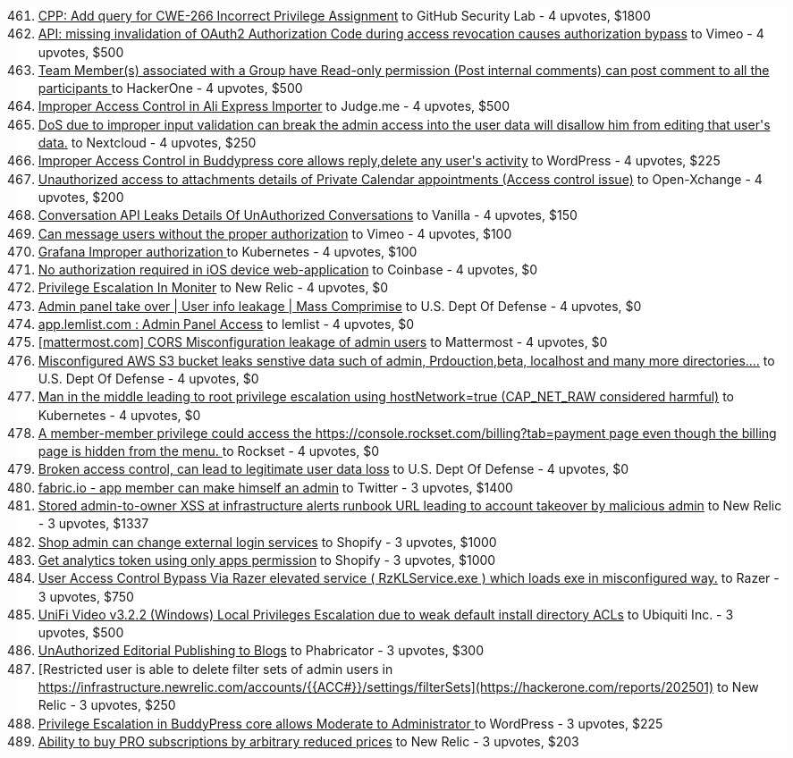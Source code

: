 461. [CPP: Add query for CWE-266 Incorrect Privilege Assignment](https://hackerone.com/reports/1483919) to GitHub Security Lab - 4 upvotes, $1800
462. [API: missing invalidation of OAuth2 Authorization Code during access revocation causes authorization bypass](https://hackerone.com/reports/57603) to Vimeo - 4 upvotes, $500
463. [Team Member(s) associated with a  Group have Read-only permission (Post internal comments) can post comment to all the participants ](https://hackerone.com/reports/107336) to HackerOne - 4 upvotes, $500
464. [Improper Access Control in Ali Express Importer](https://hackerone.com/reports/1609955) to Judge.me  - 4 upvotes, $500
465. [DoS due to improper input validation can break the admin access into the user data will disallow him from editing that user's data.](https://hackerone.com/reports/1147611) to Nextcloud - 4 upvotes, $250
466. [Improper Access Control in Buddypress core allows reply,delete any user's activity](https://hackerone.com/reports/837256) to WordPress - 4 upvotes, $225
467. [Unauthorized access to attachments details of Private Calendar appointments  (Access control issue)](https://hackerone.com/reports/220864) to Open-Xchange - 4 upvotes, $200
468. [Conversation API Leaks Details Of UnAuthorized Conversations](https://hackerone.com/reports/674866) to Vanilla - 4 upvotes, $150
469. [Can message users without the proper authorization](https://hackerone.com/reports/46113) to Vimeo - 4 upvotes, $100
470. [Grafana Improper authorization ](https://hackerone.com/reports/802011) to Kubernetes - 4 upvotes, $100
471. [No authorization required in iOS device web-application](https://hackerone.com/reports/148538) to Coinbase - 4 upvotes, $0
472. [Privilege Escalation In Moniter](https://hackerone.com/reports/139502) to New Relic - 4 upvotes, $0
473. [Admin panel take over | User info leakage | Mass Comprimise](https://hackerone.com/reports/428757) to U.S. Dept Of Defense - 4 upvotes, $0
474. [app.lemlist.com : Admin Panel Access](https://hackerone.com/reports/937921) to lemlist - 4 upvotes, $0
475. [[mattermost.com] CORS Misconfiguration leakage of admin users](https://hackerone.com/reports/1113759) to Mattermost - 4 upvotes, $0
476. [Misconfigured AWS S3 bucket leaks senstive data  such of  admin, Prdouction,beta, localhost and many more directories....](https://hackerone.com/reports/1062803) to U.S. Dept Of Defense - 4 upvotes, $0
477. [Man in the middle leading to root privilege escalation using hostNetwork=true (CAP_NET_RAW considered harmful)](https://hackerone.com/reports/899103) to Kubernetes - 4 upvotes, $0
478. [A member-member privilege could access the https://console.rockset.com/billing?tab=payment page even though the billing page is hidden from the menu. ](https://hackerone.com/reports/946384) to Rockset - 4 upvotes, $0
479. [Broken access control, can lead to legitimate user data loss](https://hackerone.com/reports/1493007) to U.S. Dept Of Defense - 4 upvotes, $0
480. [fabric.io - app member can make himself an admin](https://hackerone.com/reports/42961) to Twitter - 3 upvotes, $1400
481. [Stored admin-to-owner XSS at infrastructure alerts runbook URL leading to account takeover by malicious admin](https://hackerone.com/reports/605845) to New Relic - 3 upvotes, $1337
482. [Shop admin can change external login services](https://hackerone.com/reports/56626) to Shopify - 3 upvotes, $1000
483. [Get analytics token using only apps permission](https://hackerone.com/reports/901775) to Shopify - 3 upvotes, $1000
484. [User Access Control Bypass Via Razer elevated service ( RzKLService.exe ) which loads  exe in misconfigured way.](https://hackerone.com/reports/769684) to Razer - 3 upvotes, $750
485. [UniFi Video v3.2.2 (Windows) Local Privileges Escalation due to weak default install directory ACLs](https://hackerone.com/reports/140793) to Ubiquiti Inc. - 3 upvotes, $500
486. [UnAuthorized Editorial Publishing to Blogs](https://hackerone.com/reports/3356) to Phabricator - 3 upvotes, $300
487. [Restricted user is able to delete filter sets of admin users in https://infrastructure.newrelic.com/accounts/{{ACC#}}/settings/filterSets](https://hackerone.com/reports/202501) to New Relic - 3 upvotes, $250
488. [Privilege Escalation in BuddyPress core allows Moderate to Administrator ](https://hackerone.com/reports/837018) to WordPress - 3 upvotes, $225
489. [Ability to buy PRO subscriptions by arbitrary reduced prices](https://hackerone.com/reports/783688) to New Relic - 3 upvotes, $203